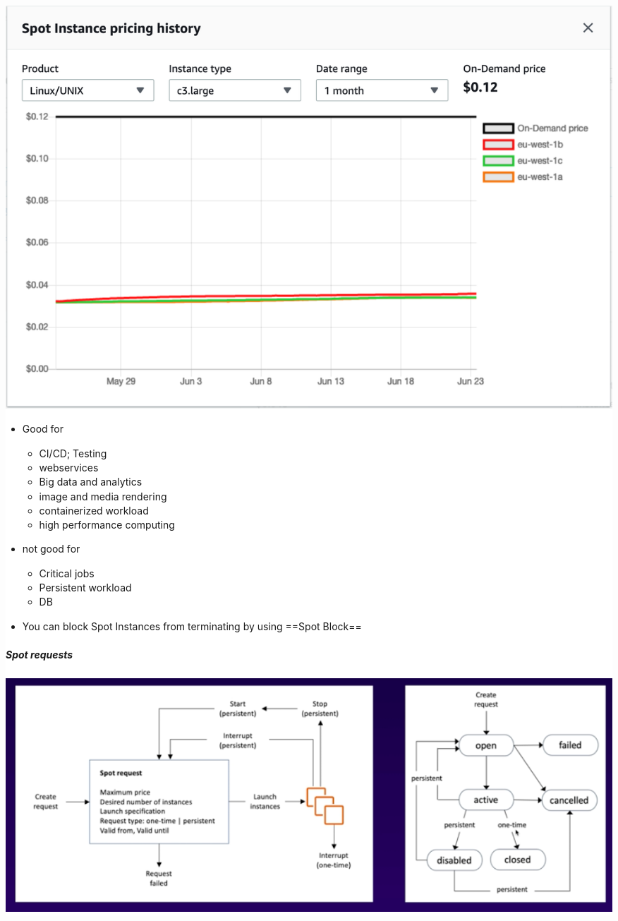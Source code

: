 ![ 						The Spot Instance pricing history tool in the Amazon EC2 							console. 					](2020-06-01-AWS-domain-knowledge.assets/spot-instance-pricing-history.png)

- Good for
  - CI/CD; Testing
  - webservices
  - Big data and analytics
  - image and media rendering
  - containerized workload
  - high performance computing

- not good for 
  - Critical jobs
  - Persistent workload
  - DB
- You can block Spot Instances from terminating by using ==Spot Block==

##### Spot requests

![image-20200703171232802](2020-06-01-AWS-domain-knowledge.assets/image-20200703171232802.png)
